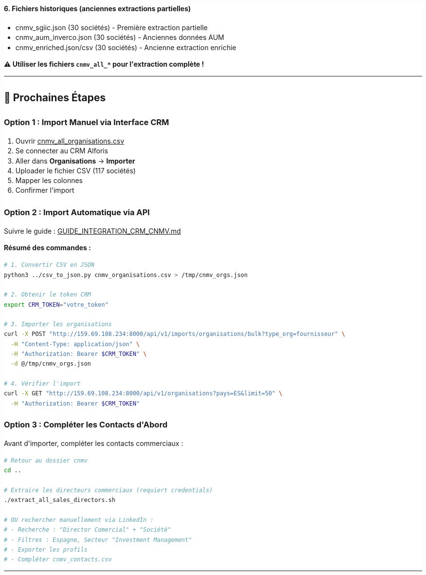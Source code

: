 #### 6. **Fichiers historiques** (anciennes extractions partielles)
- cnmv_sgiic.json (30 sociétés) - Première extraction partielle
- cnmv_aum_inverco.json (30 sociétés) - Anciennes données AUM
- cnmv_enriched.json/csv (30 sociétés) - Ancienne extraction enrichie

**⚠️ Utiliser les fichiers `cnmv_all_*` pour l'extraction complète !**

---

## 🎯 Prochaines Étapes

### Option 1 : Import Manuel via Interface CRM
1. Ouvrir [cnmv_all_organisations.csv](cnmv_all_organisations.csv)
2. Se connecter au CRM Alforis
3. Aller dans **Organisations** → **Importer**
4. Uploader le fichier CSV (117 sociétés)
5. Mapper les colonnes
6. Confirmer l'import

### Option 2 : Import Automatique via API
Suivre le guide : [GUIDE_INTEGRATION_CRM_CNMV.md](../GUIDE_INTEGRATION_CRM_CNMV.md)

**Résumé des commandes :**
```bash
# 1. Convertir CSV en JSON
python3 ../csv_to_json.py cnmv_organisations.csv > /tmp/cnmv_orgs.json

# 2. Obtenir le token CRM
export CRM_TOKEN="votre_token"

# 3. Importer les organisations
curl -X POST "http://159.69.108.234:8000/api/v1/imports/organisations/bulk?type_org=fournisseur" \
  -H "Content-Type: application/json" \
  -H "Authorization: Bearer $CRM_TOKEN" \
  -d @/tmp/cnmv_orgs.json

# 4. Vérifier l'import
curl -X GET "http://159.69.108.234:8000/api/v1/organisations?pays=ES&limit=50" \
  -H "Authorization: Bearer $CRM_TOKEN"
```

### Option 3 : Compléter les Contacts d'Abord
Avant d'importer, compléter les contacts commerciaux :

```bash
# Retour au dossier cnmv
cd ..

# Extraire les directeurs commerciaux (requiert credentials)
./extract_all_sales_directors.sh

# OU rechercher manuellement via LinkedIn :
# - Recherche : "Director Comercial" + "Société"
# - Filtres : Espagne, Secteur "Investment Management"
# - Exporter les profils
# - Compléter cnmv_contacts.csv
```

---